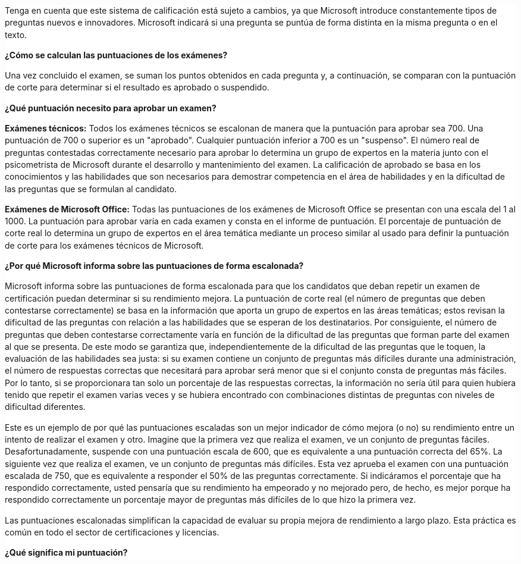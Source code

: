 Tenga en cuenta que este sistema de calificación está sujeto a cambios, ya que Microsoft introduce constantemente tipos de preguntas nuevos e innovadores. Microsoft indicará si una pregunta se puntúa de forma distinta en la misma pregunta o en el texto.

**¿Cómo se calculan las puntuaciones de los exámenes?**

Una vez concluido el examen, se suman los puntos obtenidos en cada pregunta y, a continuación, se comparan con la puntuación de corte para determinar si el resultado es aprobado o suspendido.

**¿Qué puntuación necesito para aprobar un examen?**

**Exámenes técnicos:** Todos los exámenes técnicos se escalonan de manera que la puntuación para aprobar sea 700. Una puntuación de 700 o superior es un "aprobado". Cualquier puntuación inferior a 700 es un "suspenso". El número real de preguntas contestadas correctamente necesario para aprobar lo determina un grupo de expertos en la materia junto con el psicometrista de Microsoft durante el desarrollo y mantenimiento del examen. La calificación de aprobado se basa en los conocimientos y las habilidades que son necesarios para demostrar competencia en el área de habilidades y en la dificultad de las preguntas que se formulan al candidato.

**Exámenes de Microsoft Office:** Todas las puntuaciones de los exámenes de Microsoft Office se presentan con una escala del 1 al 1000. La puntuación para aprobar varía en cada examen y consta en el informe de puntuación. El porcentaje de puntuación de corte real lo determina un grupo de expertos en el área temática mediante un proceso similar al usado para definir la puntuación de corte para los exámenes técnicos de Microsoft.

**¿Por qué Microsoft informa sobre las puntuaciones de forma escalonada?**

Microsoft informa sobre las puntuaciones de forma escalonada para que los candidatos que deban repetir un examen de certificación puedan determinar si su rendimiento mejora. La puntuación de corte real (el número de preguntas que deben contestarse correctamente) se basa en la información que aporta un grupo de expertos en las áreas temáticas; estos revisan la dificultad de las preguntas con relación a las habilidades que se esperan de los destinatarios. Por consiguiente, el número de preguntas que deben contestarse correctamente varía en función de la dificultad de las preguntas que forman parte del examen al que se presenta. De este modo se garantiza que, independientemente de la dificultad de las preguntas que le toquen, la evaluación de las habilidades sea justa: si su examen contiene un conjunto de preguntas más difíciles durante una administración, el número de respuestas correctas que necesitará para aprobar será menor que si el conjunto consta de preguntas más fáciles. Por lo tanto, si se proporcionara tan solo un porcentaje de las respuestas correctas, la información no sería útil para quien hubiera tenido que repetir el examen varias veces y se hubiera encontrado con combinaciones distintas de preguntas con niveles de dificultad diferentes.

Este es un ejemplo de por qué las puntuaciones escaladas son un mejor indicador de cómo mejora (o no) su rendimiento entre un intento de realizar el examen y otro. Imagine que la primera vez que realiza el examen, ve un conjunto de preguntas fáciles. Desafortunadamente, suspende con una puntuación escala de 600, que es equivalente a una puntuación correcta del 65%. La siguiente vez que realiza el examen, ve un conjunto de preguntas más difíciles. Esta vez aprueba el examen con una puntuación escalada de 750, que es equivalente a responder el 50% de las preguntas correctamente. Si indicáramos el porcentaje que ha respondido correctamente, usted pensaría que su rendimiento ha empeorado y no mejorado pero, de hecho, es mejor porque ha respondido correctamente un porcentaje mayor de preguntas más difíciles de lo que hizo la primera vez.

Las puntuaciones escalonadas simplifican la capacidad de evaluar su propia mejora de rendimiento a largo plazo. Esta práctica es común en todo el sector de certificaciones y licencias.

**¿Qué significa mi puntuación?**
